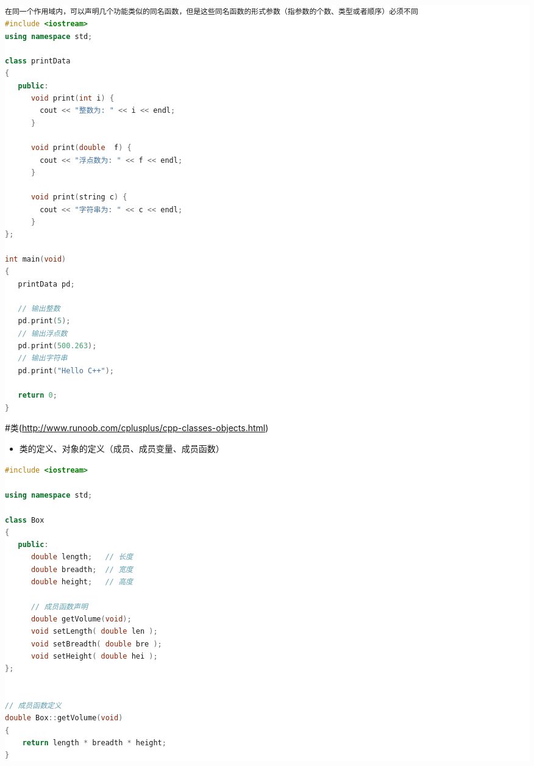 ```c++
在同一个作用域内，可以声明几个功能类似的同名函数，但是这些同名函数的形式参数（指参数的个数、类型或者顺序）必须不同
#include <iostream>
using namespace std;
 
class printData 
{
   public:
      void print(int i) {
        cout << "整数为: " << i << endl;
      }
 
      void print(double  f) {
        cout << "浮点数为: " << f << endl;
      }
 
      void print(string c) {
        cout << "字符串为: " << c << endl;
      }
};
 
int main(void)
{
   printData pd;
 
   // 输出整数
   pd.print(5);
   // 输出浮点数
   pd.print(500.263);
   // 输出字符串
   pd.print("Hello C++");
 
   return 0;
}
```

#类(http://www.runoob.com/cplusplus/cpp-classes-objects.html)
* 类的定义、对象的定义（成员、成员变量、成员函数）

```c++
#include <iostream>
 
using namespace std;
 
class Box
{
   public:
      double length;   // 长度
      double breadth;  // 宽度
      double height;   // 高度
      
      // 成员函数声明
      double getVolume(void);
      void setLength( double len );
      void setBreadth( double bre );
      void setHeight( double hei );
};


// 成员函数定义
double Box::getVolume(void)
{
    return length * breadth * height;
}

```